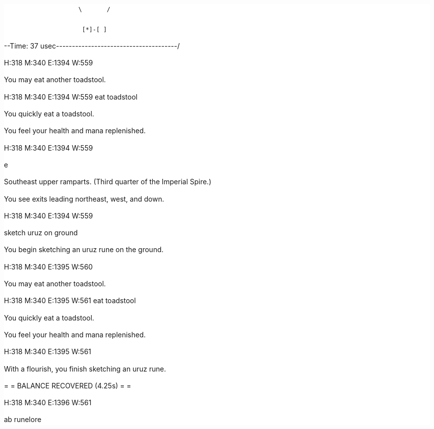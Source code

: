                          \       /                    

                          [*]-[ ]                     

                                                      

                                                      

                                                      

                                                      

                                                      

                                                      

                                                      

                                                      

                                                      

\--Time: 37 usec--------------------------------------/

H:318 M:340 E:1394 W:559 <eb db> 

You may eat another toadstool.

H:318 M:340 E:1394 W:559 <eb db> eat toadstool



You quickly eat a toadstool.

You feel your health and mana replenished.

H:318 M:340 E:1394 W:559 <eb db> 

e

Southeast upper ramparts. (Third quarter of the Imperial Spire.)

You see exits leading northeast, west, and down.

H:318 M:340 E:1394 W:559 <eb db> 

sketch uruz on ground

You begin sketching an uruz rune on the ground.

H:318 M:340 E:1395 W:560 <e- db> 

You may eat another toadstool.

H:318 M:340 E:1395 W:561 <e- db> eat toadstool



You quickly eat a toadstool.

You feel your health and mana replenished.

H:318 M:340 E:1395 W:561 <e- db> 

With a flourish, you finish sketching an uruz rune.

= = BALANCE RECOVERED (4.25s) = =

H:318 M:340 E:1396 W:561 <eb db> 

ab runelore
